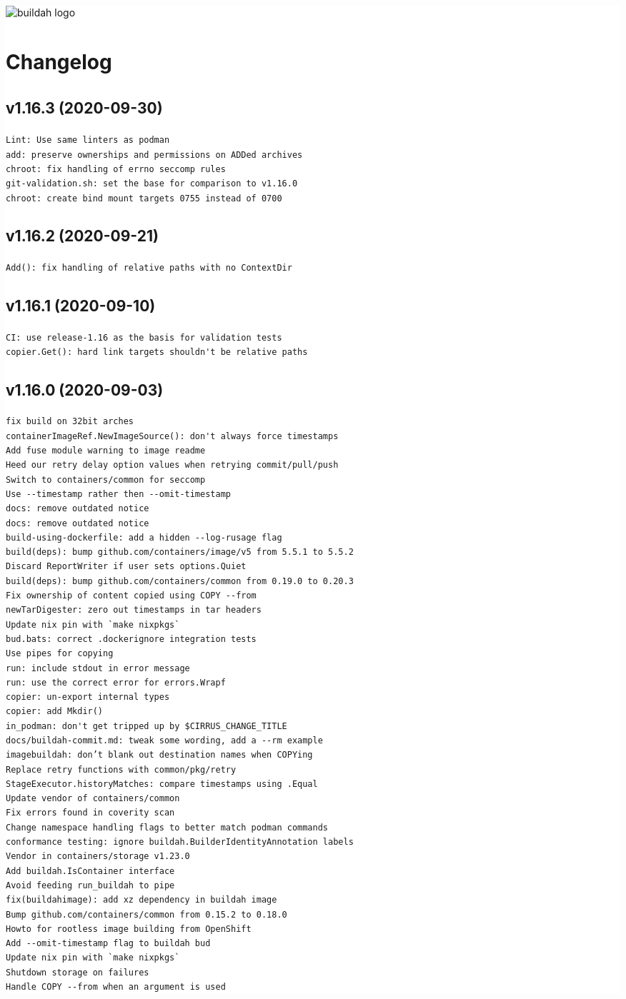 ![buildah logo](https://cdn.rawgit.com/containers/buildah/master/logos/buildah-logo_large.png)

# Changelog

## v1.16.3 (2020-09-30)
    Lint: Use same linters as podman
    add: preserve ownerships and permissions on ADDed archives
    chroot: fix handling of errno seccomp rules
    git-validation.sh: set the base for comparison to v1.16.0
    chroot: create bind mount targets 0755 instead of 0700

## v1.16.2 (2020-09-21)
    Add(): fix handling of relative paths with no ContextDir

## v1.16.1 (2020-09-10)
    CI: use release-1.16 as the basis for validation tests
    copier.Get(): hard link targets shouldn't be relative paths

## v1.16.0 (2020-09-03)
    fix build on 32bit arches
    containerImageRef.NewImageSource(): don't always force timestamps
    Add fuse module warning to image readme
    Heed our retry delay option values when retrying commit/pull/push
    Switch to containers/common for seccomp
    Use --timestamp rather then --omit-timestamp
    docs: remove outdated notice
    docs: remove outdated notice
    build-using-dockerfile: add a hidden --log-rusage flag
    build(deps): bump github.com/containers/image/v5 from 5.5.1 to 5.5.2
    Discard ReportWriter if user sets options.Quiet
    build(deps): bump github.com/containers/common from 0.19.0 to 0.20.3
    Fix ownership of content copied using COPY --from
    newTarDigester: zero out timestamps in tar headers
    Update nix pin with `make nixpkgs`
    bud.bats: correct .dockerignore integration tests
    Use pipes for copying
    run: include stdout in error message
    run: use the correct error for errors.Wrapf
    copier: un-export internal types
    copier: add Mkdir()
    in_podman: don't get tripped up by $CIRRUS_CHANGE_TITLE
    docs/buildah-commit.md: tweak some wording, add a --rm example
    imagebuildah: don’t blank out destination names when COPYing
    Replace retry functions with common/pkg/retry
    StageExecutor.historyMatches: compare timestamps using .Equal
    Update vendor of containers/common
    Fix errors found in coverity scan
    Change namespace handling flags to better match podman commands
    conformance testing: ignore buildah.BuilderIdentityAnnotation labels
    Vendor in containers/storage v1.23.0
    Add buildah.IsContainer interface
    Avoid feeding run_buildah to pipe
    fix(buildahimage): add xz dependency in buildah image
    Bump github.com/containers/common from 0.15.2 to 0.18.0
    Howto for rootless image building from OpenShift
    Add --omit-timestamp flag to buildah bud
    Update nix pin with `make nixpkgs`
    Shutdown storage on failures
    Handle COPY --from when an argument is used
